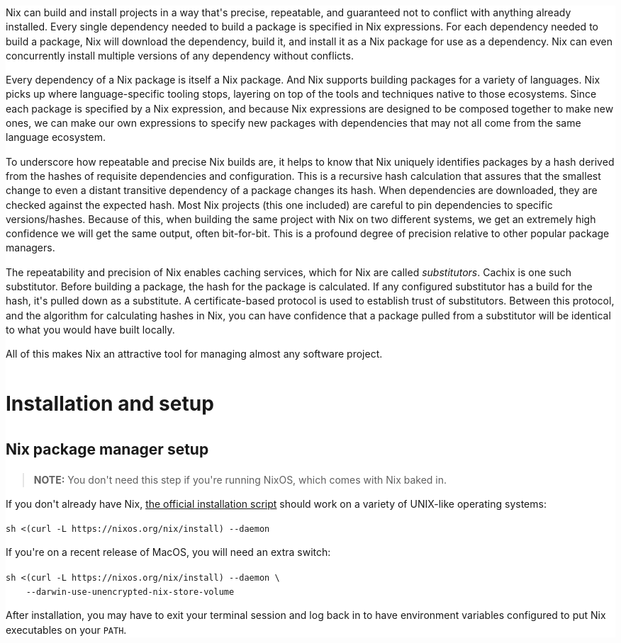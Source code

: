 Nix can build and install projects in a way that's precise, repeatable, and guaranteed not to conflict with anything already installed. Every single dependency needed to build a package is specified in Nix expressions. For each dependency needed to build a package, Nix will download the dependency, build it, and install it as a Nix package for use as a dependency. Nix can even concurrently install multiple versions of any dependency without conflicts.

Every dependency of a Nix package is itself a Nix package. And Nix supports building packages for a variety of languages. Nix picks up where language-specific tooling stops, layering on top of the tools and techniques native to those ecosystems. Since each package is specified by a Nix expression, and because Nix expressions are designed to be composed together to make new ones, we can make our own expressions to specify new packages with dependencies that may not all come from the same language ecosystem.

To underscore how repeatable and precise Nix builds are, it helps to know that Nix uniquely identifies packages by a hash derived from the hashes of requisite dependencies and configuration. This is a recursive hash calculation that assures that the smallest change to even a distant transitive dependency of a package changes its hash. When dependencies are downloaded, they are checked against the expected hash. Most Nix projects (this one included) are careful to pin dependencies to specific versions/hashes. Because of this, when building the same project with Nix on two different systems, we get an extremely high confidence we will get the same output, often bit-for-bit. This is a profound degree of precision relative to other popular package managers.

The repeatability and precision of Nix enables caching services, which for Nix are called *substitutors*. Cachix is one such substitutor. Before building a package, the hash for the package is calculated. If any configured substitutor has a build for the hash, it's pulled down as a substitute. A certificate-based protocol is used to establish trust of substitutors. Between this protocol, and the algorithm for calculating hashes in Nix, you can have confidence that a package pulled from a substitutor will be identical to what you would have built locally.

All of this makes Nix an attractive tool for managing almost any software project.

# Installation and setup<a id="sec-4"></a>

## Nix package manager setup<a id="sec-4-1"></a>

> **<span class="underline">NOTE:</span>** You don't need this step if you're running NixOS, which comes with Nix baked in.

If you don't already have Nix, [the official installation script](https://nixos.org/learn.html) should work on a variety of UNIX-like operating systems:

```shell
sh <(curl -L https://nixos.org/nix/install) --daemon
```

If you're on a recent release of MacOS, you will need an extra switch:

```shell
sh <(curl -L https://nixos.org/nix/install) --daemon \
    --darwin-use-unencrypted-nix-store-volume
```

After installation, you may have to exit your terminal session and log back in to have environment variables configured to put Nix executables on your `PATH`.
